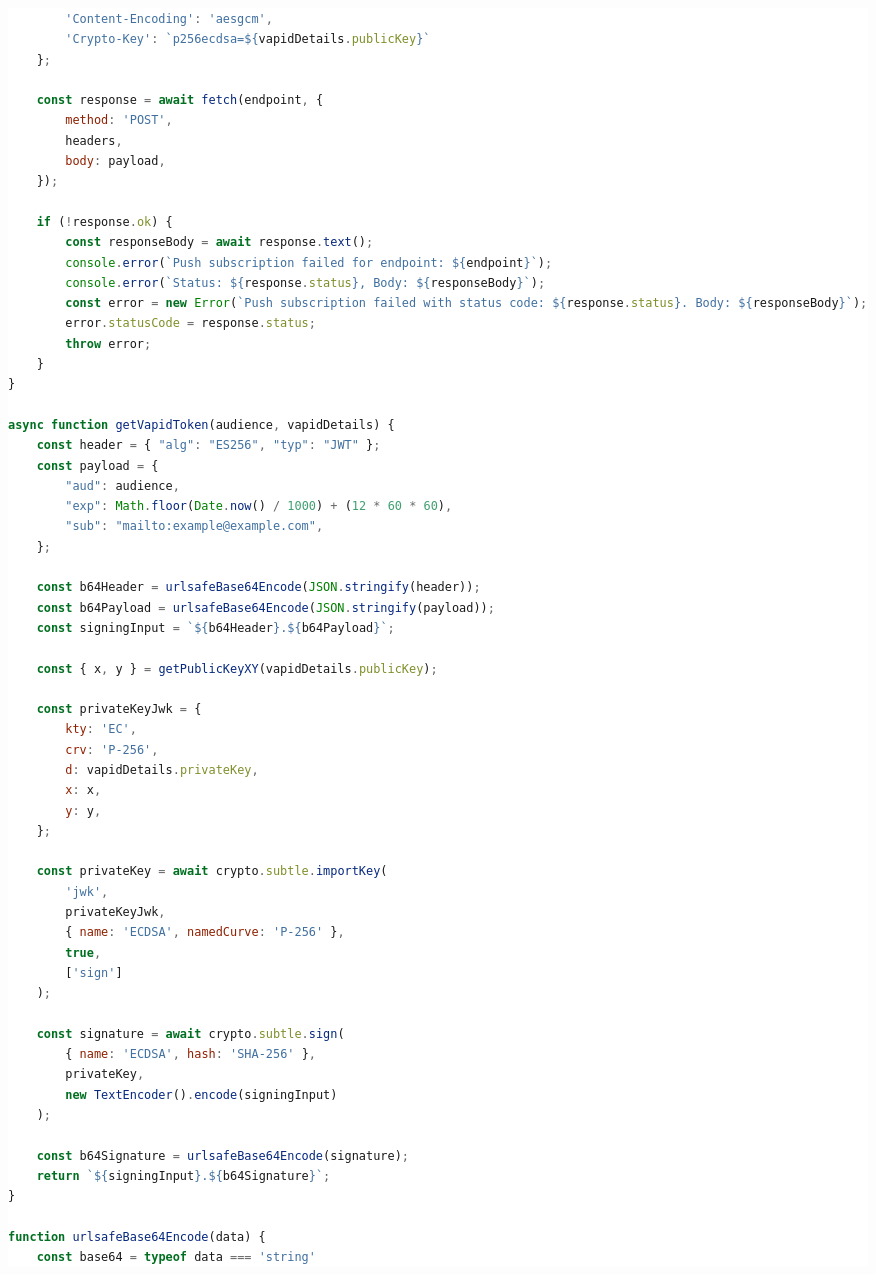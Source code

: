 ```javascript
        'Content-Encoding': 'aesgcm',
        'Crypto-Key': `p256ecdsa=${vapidDetails.publicKey}`
    };

    const response = await fetch(endpoint, {
        method: 'POST',
        headers,
        body: payload,
    });

    if (!response.ok) {
        const responseBody = await response.text();
        console.error(`Push subscription failed for endpoint: ${endpoint}`);
        console.error(`Status: ${response.status}, Body: ${responseBody}`);
        const error = new Error(`Push subscription failed with status code: ${response.status}. Body: ${responseBody}`);
        error.statusCode = response.status;
        throw error;
    }
}

async function getVapidToken(audience, vapidDetails) {
    const header = { "alg": "ES256", "typ": "JWT" };
    const payload = {
        "aud": audience,
        "exp": Math.floor(Date.now() / 1000) + (12 * 60 * 60),
        "sub": "mailto:example@example.com",
    };

    const b64Header = urlsafeBase64Encode(JSON.stringify(header));
    const b64Payload = urlsafeBase64Encode(JSON.stringify(payload));
    const signingInput = `${b64Header}.${b64Payload}`;
    
    const { x, y } = getPublicKeyXY(vapidDetails.publicKey);

    const privateKeyJwk = {
        kty: 'EC',
        crv: 'P-256',
        d: vapidDetails.privateKey,
        x: x,
        y: y,
    };

    const privateKey = await crypto.subtle.importKey(
        'jwk',
        privateKeyJwk,
        { name: 'ECDSA', namedCurve: 'P-256' },
        true,
        ['sign']
    );

    const signature = await crypto.subtle.sign(
        { name: 'ECDSA', hash: 'SHA-256' },
        privateKey,
        new TextEncoder().encode(signingInput)
    );
    
    const b64Signature = urlsafeBase64Encode(signature);
    return `${signingInput}.${b64Signature}`;
}

function urlsafeBase64Encode(data) {
    const base64 = typeof data === 'string'
```